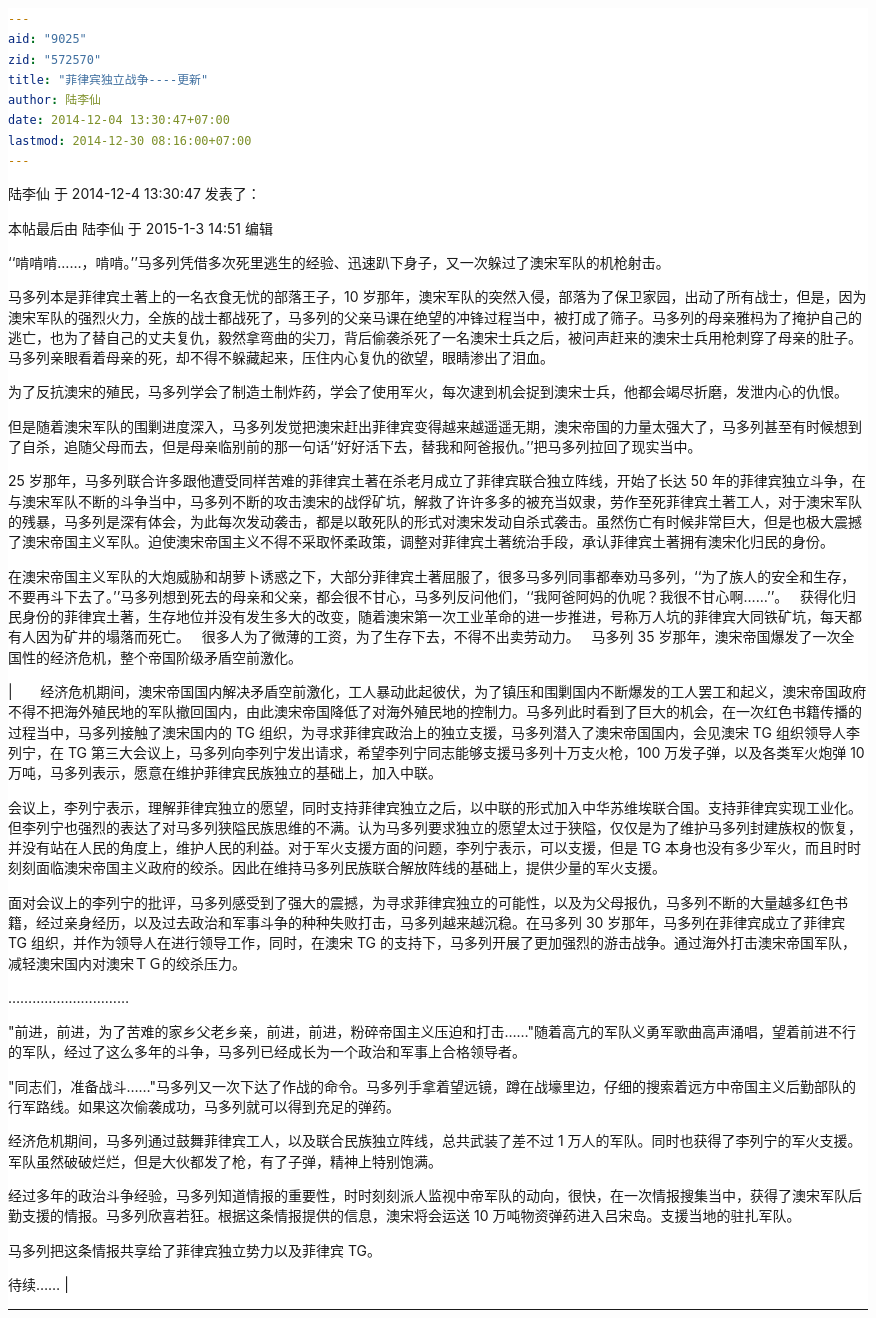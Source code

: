 ```yaml
---
aid: "9025"
zid: "572570"
title: "菲律宾独立战争----更新"
author: 陆李仙
date: 2014-12-04 13:30:47+07:00
lastmod: 2014-12-30 08:16:00+07:00
---
```


陆李仙 于 2014-12-4 13:30:47 发表了：

本帖最后由 陆李仙 于 2015-1-3 14:51 编辑

‘‘啃啃啃……，啃啃。’’马多列凭借多次死里逃生的经验、迅速趴下身子，又一次躲过了澳宋军队的机枪射击。

马多列本是菲律宾土著上的一名衣食无忧的部落王子，10 岁那年，澳宋军队的突然入侵，部落为了保卫家园，出动了所有战士，但是，因为澳宋军队的强烈火力，全族的战士都战死了，马多列的父亲马课在绝望的冲锋过程当中，被打成了筛子。马多列的母亲雅杩为了掩护自己的逃亡，也为了替自己的丈夫复仇，毅然拿弯曲的尖刀，背后偷袭杀死了一名澳宋士兵之后，被问声赶来的澳宋士兵用枪刺穿了母亲的肚子。马多列亲眼看着母亲的死，却不得不躲藏起来，压住内心复仇的欲望，眼睛渗出了泪血。

为了反抗澳宋的殖民，马多列学会了制造土制炸药，学会了使用军火，每次逮到机会捉到澳宋士兵，他都会竭尽折磨，发泄内心的仇恨。

但是随着澳宋军队的围剿进度深入，马多列发觉把澳宋赶出菲律宾变得越来越遥遥无期，澳宋帝国的力量太强大了，马多列甚至有时候想到了自杀，追随父母而去，但是母亲临别前的那一句话‘‘好好活下去，替我和阿爸报仇。’’把马多列拉回了现实当中。

25 岁那年，马多列联合许多跟他遭受同样苦难的菲律宾土著在杀老月成立了菲律宾联合独立阵线，开始了长达 50 年的菲律宾独立斗争，在与澳宋军队不断的斗争当中，马多列不断的攻击澳宋的战俘矿坑，解救了许许多多的被充当奴隶，劳作至死菲律宾土著工人，对于澳宋军队的残暴，马多列是深有体会，为此每次发动袭击，都是以敢死队的形式对澳宋发动自杀式袭击。虽然伤亡有时候非常巨大，但是也极大震撼了澳宋帝国主义军队。迫使澳宋帝国主义不得不采取怀柔政策，调整对菲律宾土著统治手段，承认菲律宾土著拥有澳宋化归民的身份。

在澳宋帝国主义军队的大炮威胁和胡萝卜诱惑之下，大部分菲律宾土著屈服了，很多马多列同事都奉劝马多列，‘‘为了族人的安全和生存，不要再斗下去了。’’马多列想到死去的母亲和父亲，都会很不甘心，马多列反问他们，‘‘我阿爸阿妈的仇呢？我很不甘心啊……’’。   获得化归民身份的菲律宾土著，生存地位并没有发生多大的改变，随着澳宋第一次工业革命的进一步推进，号称万人坑的菲律宾大同铁矿坑，每天都有人因为矿井的塌落而死亡。   很多人为了微薄的工资，为了生存下去，不得不出卖劳动力。   马多列 35 岁那年，澳宋帝国爆发了一次全国性的经济危机，整个帝国阶级矛盾空前激化。

|       经济危机期间，澳宋帝国国内解决矛盾空前激化，工人暴动此起彼伏，为了镇压和围剿国内不断爆发的工人罢工和起义，澳宋帝国政府不得不把海外殖民地的军队撤回国内，由此澳宋帝国降低了对海外殖民地的控制力。马多列此时看到了巨大的机会，在一次红色书籍传播的过程当中，马多列接触了澳宋国内的 TG 组织，为寻求菲律宾政治上的独立支援，马多列潜入了澳宋帝国国内，会见澳宋 TG 组织领导人李列宁，在 TG 第三大会议上，马多列向李列宁发出请求，希望李列宁同志能够支援马多列十万支火枪，100 万发子弹，以及各类军火炮弹 10 万吨，马多列表示，愿意在维护菲律宾民族独立的基础上，加入中联。

会议上，李列宁表示，理解菲律宾独立的愿望，同时支持菲律宾独立之后，以中联的形式加入中华苏维埃联合国。支持菲律宾实现工业化。但李列宁也强烈的表达了对马多列狭隘民族思维的不满。认为马多列要求独立的愿望太过于狭隘，仅仅是为了维护马多列封建族权的恢复，并没有站在人民的角度上，维护人民的利益。对于军火支援方面的问题，李列宁表示，可以支援，但是 TG 本身也没有多少军火，而且时时刻刻面临澳宋帝国主义政府的绞杀。因此在维持马多列民族联合解放阵线的基础上，提供少量的军火支援。

面对会议上的李列宁的批评，马多列感受到了强大的震撼，为寻求菲律宾独立的可能性，以及为父母报仇，马多列不断的大量越多红色书籍，经过亲身经历，以及过去政治和军事斗争的种种失败打击，马多列越来越沉稳。在马多列 30 岁那年，马多列在菲律宾成立了菲律宾 TG 组织，并作为领导人在进行领导工作，同时，在澳宋 TG 的支持下，马多列开展了更加强烈的游击战争。通过海外打击澳宋帝国军队，减轻澳宋国内对澳宋ＴＧ的绞杀压力。

…………………………

"前进，前进，为了苦难的家乡父老乡亲，前进，前进，粉碎帝国主义压迫和打击……"随着高亢的军队义勇军歌曲高声涌唱，望着前进不行的军队，经过了这么多年的斗争，马多列已经成长为一个政治和军事上合格领导者。

"同志们，准备战斗……"马多列又一次下达了作战的命令。马多列手拿着望远镜，蹲在战壕里边，仔细的搜索着远方中帝国主义后勤部队的行军路线。如果这次偷袭成功，马多列就可以得到充足的弹药。

经济危机期间，马多列通过鼓舞菲律宾工人，以及联合民族独立阵线，总共武装了差不过 1 万人的军队。同时也获得了李列宁的军火支援。军队虽然破破烂烂，但是大伙都发了枪，有了子弹，精神上特别饱满。

经过多年的政治斗争经验，马多列知道情报的重要性，时时刻刻派人监视中帝军队的动向，很快，在一次情报搜集当中，获得了澳宋军队后勤支援的情报。马多列欣喜若狂。根据这条情报提供的信息，澳宋将会运送 10 万吨物资弹药进入吕宋岛。支援当地的驻扎军队。

马多列把这条情报共享给了菲律宾独立势力以及菲律宾 TG。

待续…… |

---